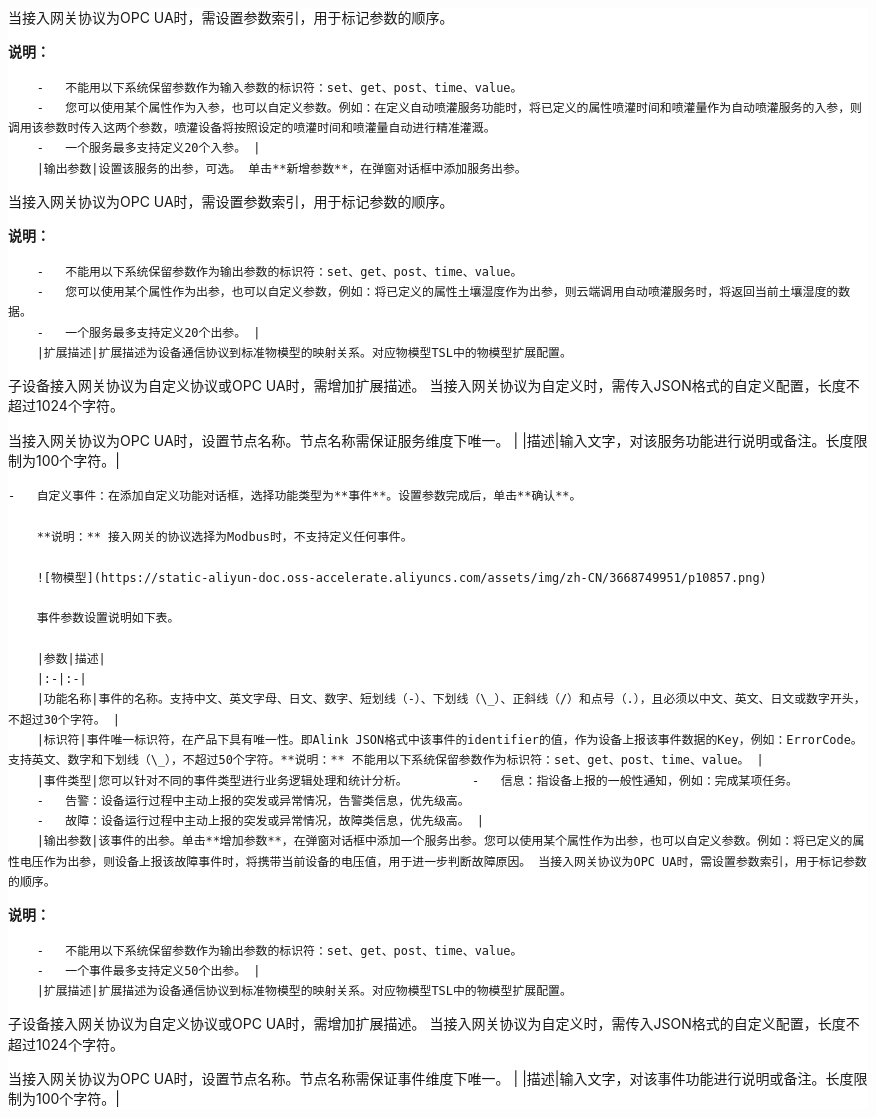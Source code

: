 当接入网关协议为OPC UA时，需设置参数索引，用于标记参数的顺序。

**说明：**

        -   不能用以下系统保留参数作为输入参数的标识符：set、get、post、time、value。
        -   您可以使用某个属性作为入参，也可以自定义参数。例如：在定义自动喷灌服务功能时，将已定义的属性喷灌时间和喷灌量作为自动喷灌服务的入参，则调用该参数时传入这两个参数，喷灌设备将按照设定的喷灌时间和喷灌量自动进行精准灌溉。
        -   一个服务最多支持定义20个入参。 |
        |输出参数|设置该服务的出参，可选。 单击**新增参数**，在弹窗对话框中添加服务出参。

当接入网关协议为OPC UA时，需设置参数索引，用于标记参数的顺序。

**说明：**

        -   不能用以下系统保留参数作为输出参数的标识符：set、get、post、time、value。
        -   您可以使用某个属性作为出参，也可以自定义参数，例如：将已定义的属性土壤湿度作为出参，则云端调用自动喷灌服务时，将返回当前土壤湿度的数据。
        -   一个服务最多支持定义20个出参。 |
        |扩展描述|扩展描述为设备通信协议到标准物模型的映射关系。对应物模型TSL中的物模型扩展配置。

子设备接入网关协议为自定义协议或OPC UA时，需增加扩展描述。 当接入网关协议为自定义时，需传入JSON格式的自定义配置，长度不超过1024个字符。

当接入网关协议为OPC UA时，设置节点名称。节点名称需保证服务维度下唯一。 |
        |描述|输入文字，对该服务功能进行说明或备注。长度限制为100个字符。|

    -   自定义事件：在添加自定义功能对话框，选择功能类型为**事件**。设置参数完成后，单击**确认**。

        **说明：** 接入网关的协议选择为Modbus时，不支持定义任何事件。

        ![物模型](https://static-aliyun-doc.oss-accelerate.aliyuncs.com/assets/img/zh-CN/3668749951/p10857.png)

        事件参数设置说明如下表。

        |参数|描述|
        |:-|:-|
        |功能名称|事件的名称。支持中文、英文字母、日文、数字、短划线（-）、下划线（\_）、正斜线（/）和点号（.），且必须以中文、英文、日文或数字开头，不超过30个字符。 |
        |标识符|事件唯一标识符，在产品下具有唯一性。即Alink JSON格式中该事件的identifier的值，作为设备上报该事件数据的Key，例如：ErrorCode。 支持英文、数字和下划线（\_），不超过50个字符。**说明：** 不能用以下系统保留参数作为标识符：set、get、post、time、value。 |
        |事件类型|您可以针对不同的事件类型进行业务逻辑处理和统计分析。         -   信息：指设备上报的一般性通知，例如：完成某项任务。
        -   告警：设备运行过程中主动上报的突发或异常情况，告警类信息，优先级高。
        -   故障：设备运行过程中主动上报的突发或异常情况，故障类信息，优先级高。 |
        |输出参数|该事件的出参。单击**增加参数**，在弹窗对话框中添加一个服务出参。您可以使用某个属性作为出参，也可以自定义参数。例如：将已定义的属性电压作为出参，则设备上报该故障事件时，将携带当前设备的电压值，用于进一步判断故障原因。 当接入网关协议为OPC UA时，需设置参数索引，用于标记参数的顺序。

**说明：**

        -   不能用以下系统保留参数作为输出参数的标识符：set、get、post、time、value。
        -   一个事件最多支持定义50个出参。 |
        |扩展描述|扩展描述为设备通信协议到标准物模型的映射关系。对应物模型TSL中的物模型扩展配置。

子设备接入网关协议为自定义协议或OPC UA时，需增加扩展描述。 当接入网关协议为自定义时，需传入JSON格式的自定义配置，长度不超过1024个字符。

当接入网关协议为OPC UA时，设置节点名称。节点名称需保证事件维度下唯一。 |
        |描述|输入文字，对该事件功能进行说明或备注。长度限制为100个字符。|
